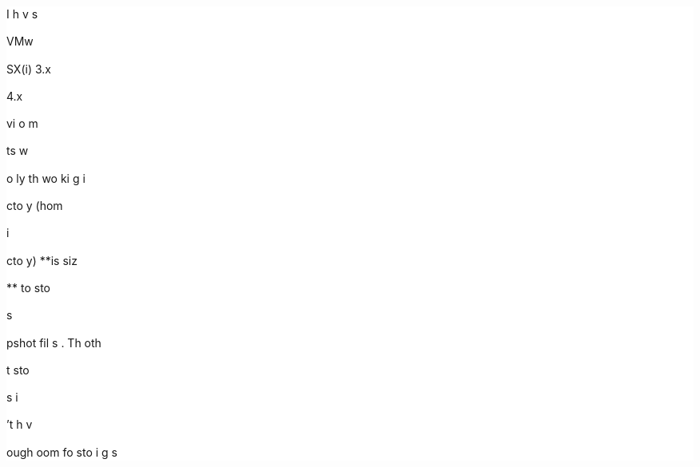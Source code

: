 I h
v
 s


 VMw


 
SX(i) 3.x 


 4.x 

vi
o
m

ts w


 o
ly th
 wo
ki
g 
i

cto
y (hom
 
i

cto
y) **is siz

** to sto

 s

pshot fil
s . Th
 oth

 

t
sto

s 
i

’t h
v
 

ough 
oom fo
 sto
i
g s

